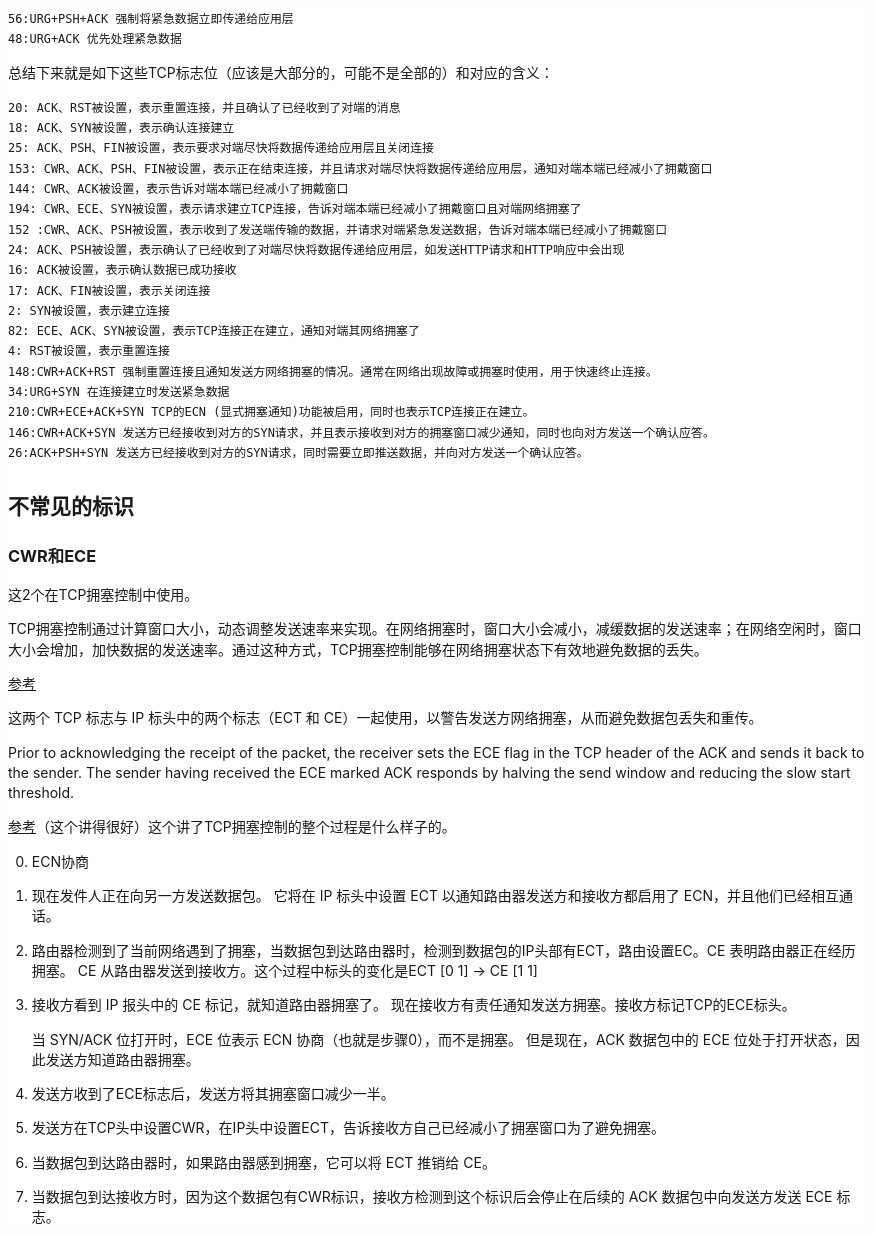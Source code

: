 ```
56:URG+PSH+ACK 强制将紧急数据立即传递给应用层
48:URG+ACK 优先处理紧急数据
```

总结下来就是如下这些TCP标志位（应该是大部分的，可能不是全部的）和对应的含义：

```
20: ACK、RST被设置，表示重置连接，并且确认了已经收到了对端的消息
18: ACK、SYN被设置，表示确认连接建立
25: ACK、PSH、FIN被设置，表示要求对端尽快将数据传递给应用层且关闭连接
153: CWR、ACK、PSH、FIN被设置，表示正在结束连接，并且请求对端尽快将数据传递给应用层，通知对端本端已经减小了拥戴窗口
144: CWR、ACK被设置，表示告诉对端本端已经减小了拥戴窗口
194: CWR、ECE、SYN被设置，表示请求建立TCP连接，告诉对端本端已经减小了拥戴窗口且对端网络拥塞了
152 :CWR、ACK、PSH被设置，表示收到了发送端传输的数据，并请求对端紧急发送数据，告诉对端本端已经减小了拥戴窗口
24: ACK、PSH被设置，表示确认了已经收到了对端尽快将数据传递给应用层，如发送HTTP请求和HTTP响应中会出现
16: ACK被设置，表示确认数据已成功接收
17: ACK、FIN被设置，表示关闭连接
2: SYN被设置，表示建立连接
82: ECE、ACK、SYN被设置，表示TCP连接正在建立，通知对端其网络拥塞了
4: RST被设置，表示重置连接
148:CWR+ACK+RST 强制重置连接且通知发送方网络拥塞的情况。通常在网络出现故障或拥塞时使用，用于快速终止连接。
34:URG+SYN 在连接建立时发送紧急数据
210:CWR+ECE+ACK+SYN TCP的ECN (显式拥塞通知)功能被启用，同时也表示TCP连接正在建立。
146:CWR+ACK+SYN 发送方已经接收到对方的SYN请求，并且表示接收到对方的拥塞窗口减少通知，同时也向对方发送一个确认应答。
26:ACK+PSH+SYN 发送方已经接收到对方的SYN请求，同时需要立即推送数据，并向对方发送一个确认应答。
```

## 不常见的标识

### CWR和ECE

这2个在TCP拥塞控制中使用。

TCP拥塞控制通过计算窗口大小，动态调整发送速率来实现。在网络拥塞时，窗口大小会减小，减缓数据的发送速率；在网络空闲时，窗口大小会增加，加快数据的发送速率。通过这种方式，TCP拥塞控制能够在网络拥塞状态下有效地避免数据的丢失。

[参考](https://www.catchpoint.com/blog/ece-cwr-tcp)

这两个 TCP 标志与 IP 标头中的两个标志（ECT 和 CE）一起使用，以警告发送方网络拥塞，从而避免数据包丢失和重传。

Prior to acknowledging the receipt of the packet, the receiver sets the ECE flag in the TCP header of the ACK and sends it back to the sender. The sender having received the ECE marked ACK responds by halving the send window and reducing the slow start threshold.

[参考](https://www.geeksforgeeks.org/working-of-explicit-congestion-notification/)（这个讲得很好）这个讲了TCP拥塞控制的整个过程是什么样子的。

0. ECN协商
1. 现在发件人正在向另一方发送数据包。 它将在 IP 标头中设置 ECT 以通知路由器发送方和接收方都启用了 ECN，并且他们已经相互通话。
2. 路由器检测到了当前网络遇到了拥塞，当数据包到达路由器时，检测到数据包的IP头部有ECT，路由设置EC。CE 表明路由器正在经历拥塞。 CE 从路由器发送到接收方。这个过程中标头的变化是ECT [0 1] -> CE [1 1]
3. 接收方看到 IP 报头中的 CE 标记，就知道路由器拥塞了。 现在接收方有责任通知发送方拥塞。接收方标记TCP的ECE标头。

   当 SYN/ACK 位打开时，ECE 位表示 ECN 协商（也就是步骤0），而不是拥塞。 但是现在，ACK 数据包中的 ECE 位处于打开状态，因此发送方知道路由器拥塞。
4. 发送方收到了ECE标志后，发送方将其拥塞窗口减少一半。
5. 发送方在TCP头中设置CWR，在IP头中设置ECT，告诉接收方自己已经减小了拥塞窗口为了避免拥塞。
6. 当数据包到达路由器时，如果路由器感到拥塞，它可以将 ECT 推销给 CE。
7. 当数据包到达接收方时，因为这个数据包有CWR标识，接收方检测到这个标识后会停止在后续的 ACK 数据包中向发送方发送 ECE 标志。
